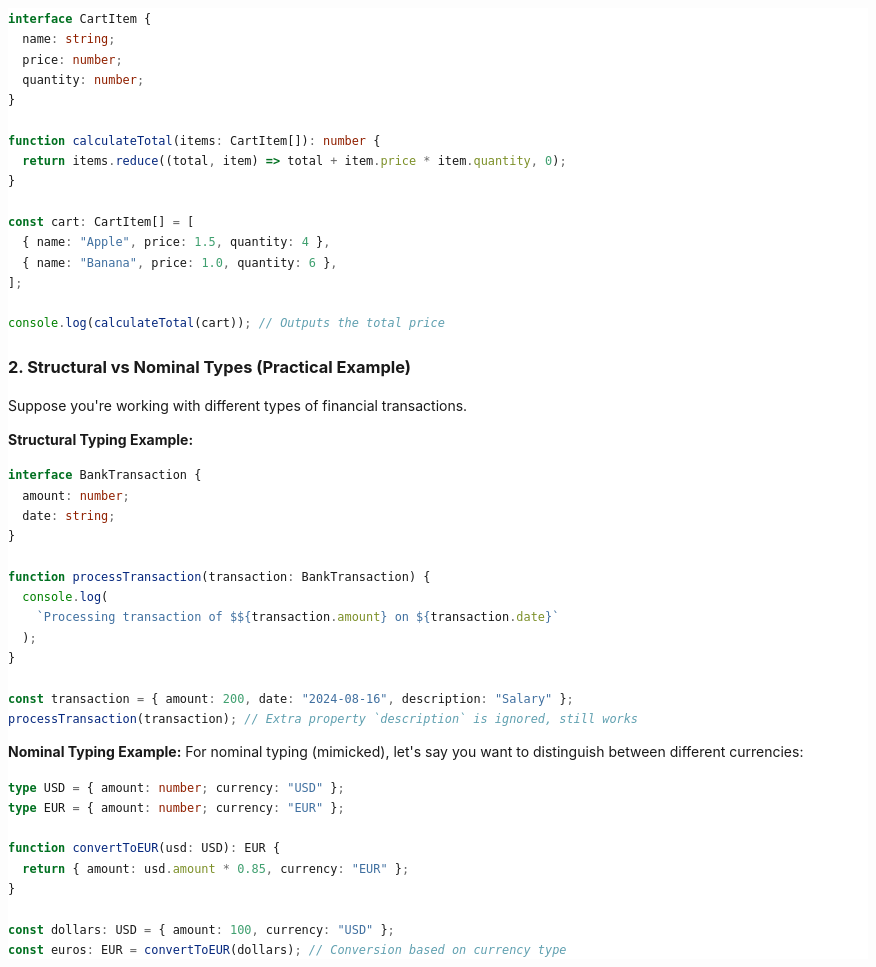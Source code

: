 ````ts
interface CartItem {
  name: string;
  price: number;
  quantity: number;
}

function calculateTotal(items: CartItem[]): number {
  return items.reduce((total, item) => total + item.price * item.quantity, 0);
}

const cart: CartItem[] = [
  { name: "Apple", price: 1.5, quantity: 4 },
  { name: "Banana", price: 1.0, quantity: 6 },
];

console.log(calculateTotal(cart)); // Outputs the total price
````

### 2. Structural vs Nominal Types (Practical Example)

Suppose you're working with different types of financial transactions.

**Structural Typing Example:**

```typescript
interface BankTransaction {
  amount: number;
  date: string;
}

function processTransaction(transaction: BankTransaction) {
  console.log(
    `Processing transaction of $${transaction.amount} on ${transaction.date}`
  );
}

const transaction = { amount: 200, date: "2024-08-16", description: "Salary" };
processTransaction(transaction); // Extra property `description` is ignored, still works
```

**Nominal Typing Example:**
For nominal typing (mimicked), let's say you want to distinguish between different currencies:

```typescript
type USD = { amount: number; currency: "USD" };
type EUR = { amount: number; currency: "EUR" };

function convertToEUR(usd: USD): EUR {
  return { amount: usd.amount * 0.85, currency: "EUR" };
}

const dollars: USD = { amount: 100, currency: "USD" };
const euros: EUR = convertToEUR(dollars); // Conversion based on currency type
```
